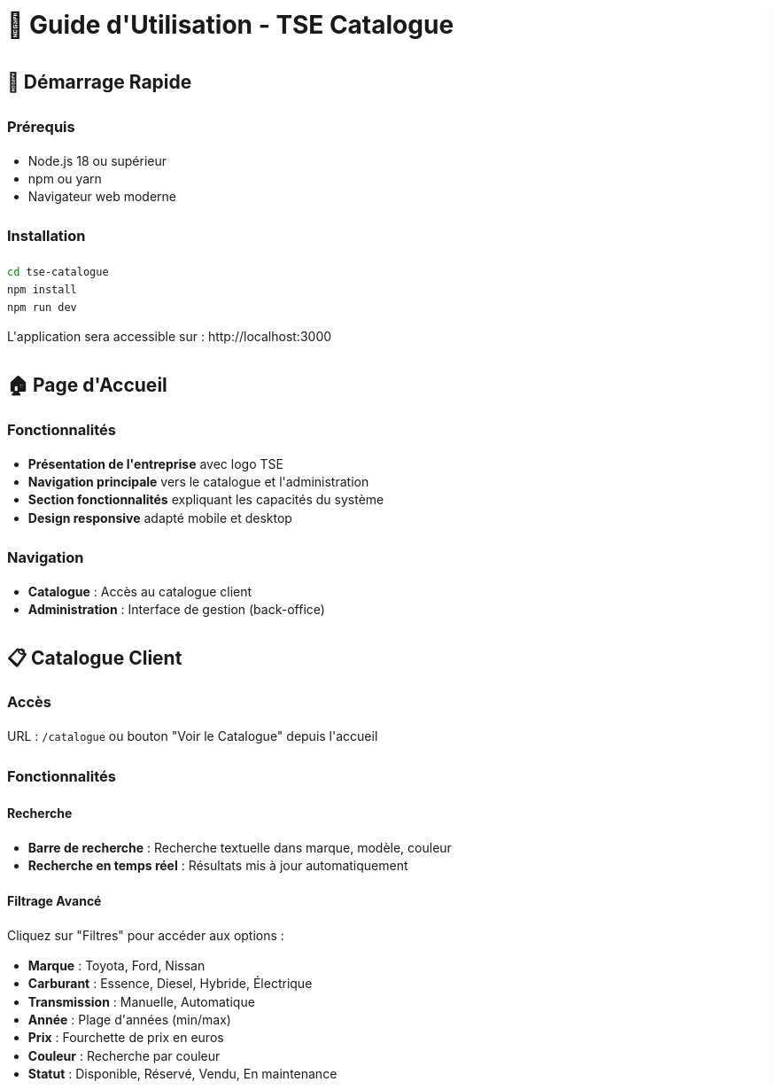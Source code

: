 # 📖 Guide d'Utilisation - TSE Catalogue

## 🚀 Démarrage Rapide

### Prérequis
- Node.js 18 ou supérieur
- npm ou yarn
- Navigateur web moderne

### Installation
```bash
cd tse-catalogue
npm install
npm run dev
```

L'application sera accessible sur : http://localhost:3000

## 🏠 Page d'Accueil

### Fonctionnalités
- **Présentation de l'entreprise** avec logo TSE
- **Navigation principale** vers le catalogue et l'administration
- **Section fonctionnalités** expliquant les capacités du système
- **Design responsive** adapté mobile et desktop

### Navigation
- **Catalogue** : Accès au catalogue client
- **Administration** : Interface de gestion (back-office)

## 📋 Catalogue Client

### Accès
URL : `/catalogue` ou bouton "Voir le Catalogue" depuis l'accueil

### Fonctionnalités

#### Recherche
- **Barre de recherche** : Recherche textuelle dans marque, modèle, couleur
- **Recherche en temps réel** : Résultats mis à jour automatiquement

#### Filtrage Avancé
Cliquez sur "Filtres" pour accéder aux options :
- **Marque** : Toyota, Ford, Nissan
- **Carburant** : Essence, Diesel, Hybride, Électrique
- **Transmission** : Manuelle, Automatique
- **Année** : Plage d'années (min/max)
- **Prix** : Fourchette de prix en euros
- **Couleur** : Recherche par couleur
- **Statut** : Disponible, Réservé, Vendu, En maintenance
